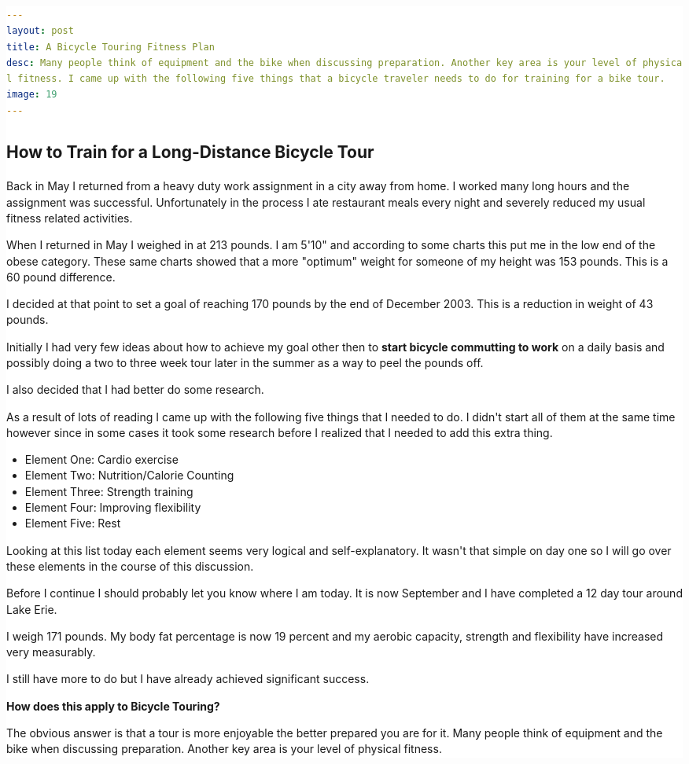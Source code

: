 ```yaml
---
layout: post
title: A Bicycle Touring Fitness Plan
desc: Many people think of equipment and the bike when discussing preparation. Another key area is your level of physical fitness. I came up with the following five things that a bicycle traveler needs to do for training for a bike tour.
image: 19
---
```


## How to Train for a Long-Distance Bicycle Tour
Back in May I returned from a heavy duty work assignment in a city away from home. 
I worked many long hours and the assignment was successful. Unfortunately in the process 
I ate restaurant meals every night and severely reduced my usual fitness related activities.

When I returned in May I weighed in at 213 pounds. I am 5'10" and according to some charts 
this put me in the low end of the obese category. These same charts showed that a more "optimum" 
weight for someone of my height was 153 pounds. This is a 60 pound difference.

I decided at that point to set a goal of reaching 170 pounds by the end of December 2003. 
This is a reduction in weight of 43 pounds.

Initially I had very few ideas about how to achieve my goal other then to **start bicycle 
commutting to work** on a daily basis and possibly doing a two to three week tour later in 
the summer as a way to peel the pounds off.

I also decided that I had better do some research.

As a result of lots of reading I came up with the following five things that I needed 
to do. I didn't start all of them at the same time however since in some cases it took 
some research before I realized that I needed to add this extra thing.

- Element One: Cardio exercise
- Element Two: Nutrition/Calorie Counting
- Element Three: Strength training
- Element Four: Improving flexibility
- Element Five: Rest

Looking at this list today each element seems very logical and self-explanatory. 
It wasn't that simple on day one so I will go over these elements in the course of this discussion.

Before I continue I should probably let you know where I am today. It is now September 
and I have completed a 12 day tour around Lake Erie.

I weigh 171 pounds. My body fat percentage is now 19 percent and my aerobic capacity, 
strength and flexibility have increased very measurably.

I still have more to do but I have already achieved significant success.

**How does this apply to Bicycle Touring?**

The obvious answer is that a tour is more enjoyable the better prepared you are for it. 
Many people think of equipment and the bike when discussing preparation. Another key area is your level of physical fitness.
